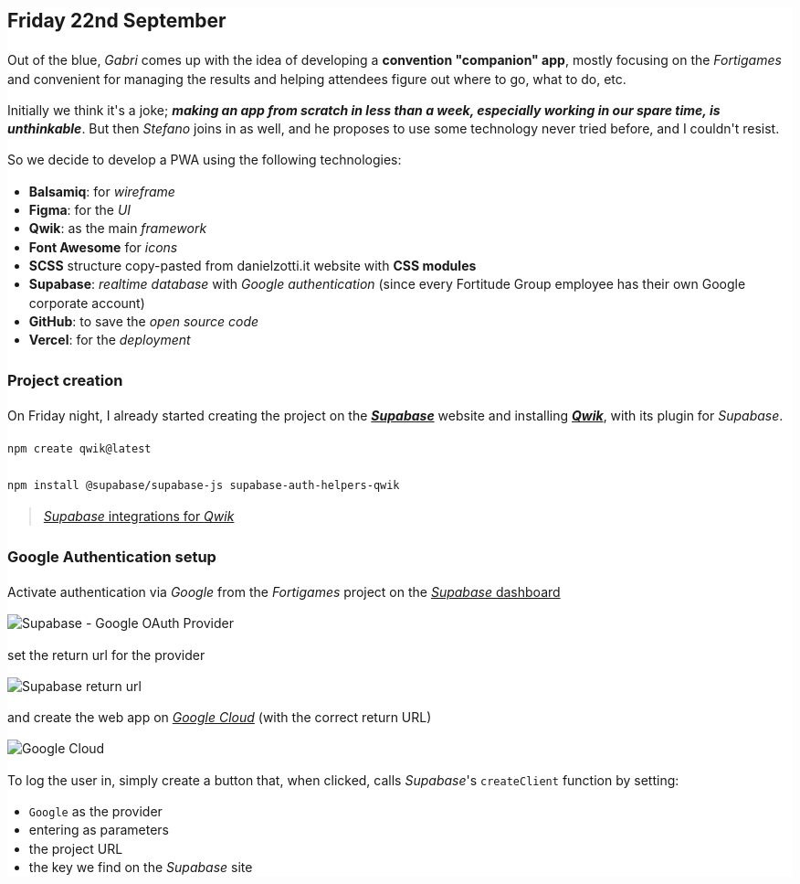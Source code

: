 ## Friday 22nd September

Out of the blue, _Gabri_ comes up with the idea of developing a **convention "companion" app**, mostly focusing on the _Fortigames_ and convenient for managing the results and helping attendees figure out where to go, what to do, etc.

Initially we think it's a joke; **_making an app from scratch in less than a week, especially working in our spare time, is unthinkable_**. But then _Stefano_ joins in as well, and he proposes to use some technology never tried before, and I couldn't resist.

So we decide to develop a PWA using the following technologies:

- **Balsamiq**: for _wireframe_
- **Figma**: for the _UI_
- **Qwik**: as the main _framework_
- **Font Awesome** for _icons_
- **SCSS** structure copy-pasted from danielzotti.it website with **CSS modules**
- **Supabase**: _realtime database_ with _Google authentication_ (since every Fortitude Group employee has their own Google corporate account)
- **GitHub**: to save the _open source code_
- **Vercel**: for the _deployment_

### Project creation

On Friday night, I already started creating the project on the _**[Supabase](https://supabase.com)**_ website and installing _**[Qwik](https://qwik.builder.io/)**_, with its plugin for _Supabase_.

```shell
npm create qwik@latest

npm install @supabase/supabase-js supabase-auth-helpers-qwik
```

> [_Supabase_ integrations for _Qwik_](https://qwik.builder.io/docs/integrations/supabase)

### Google Authentication setup

Activate authentication via _Google_ from the _Fortigames_ project on the [_Supabase_ dashboard](https://supabase.com/dashboard)

![Supabase - Google OAuth Provider](/static/images/articles/fortigames-companion-app/2-supabase-google-oauth-provider.png)

set the return url for the provider

![Supabase return url](/static/images/articles/fortigames-companion-app/3-supabase-return-url.png)

and create the web app on [_Google Cloud_](https://console.cloud.google.com/apis/dashboard) (with the correct return URL)

![_Google Cloud_](/static/images/articles/fortigames-companion-app/4-google-cloud.png)

To log the user in, simply create a button that, when clicked, calls _Supabase_'s `createClient` function by setting:

- `Google` as the provider
- entering as parameters
- the project URL
- the key we find on the _Supabase_ site
